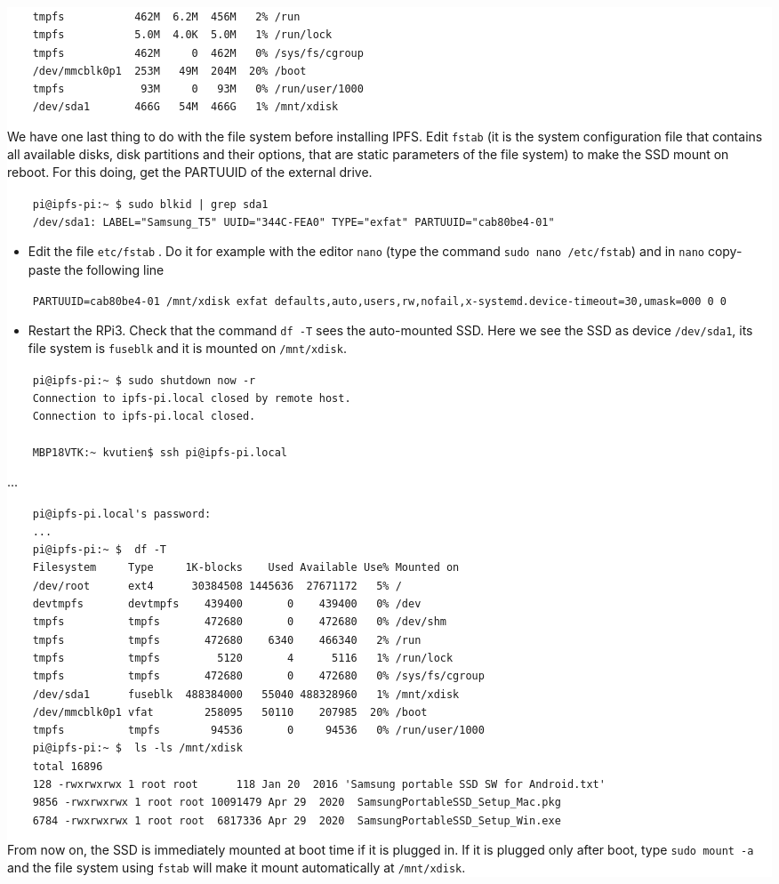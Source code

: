 ```
    tmpfs           462M  6.2M  456M   2% /run
    tmpfs           5.0M  4.0K  5.0M   1% /run/lock
    tmpfs           462M     0  462M   0% /sys/fs/cgroup
    /dev/mmcblk0p1  253M   49M  204M  20% /boot
    tmpfs            93M     0   93M   0% /run/user/1000
    /dev/sda1       466G   54M  466G   1% /mnt/xdisk
```
We have one last thing to do with the file system before installing IPFS. Edit `fstab` (it is the system configuration file that contains all available disks, disk partitions and their options, that are static parameters of the file system) to make the SSD mount on reboot. For this doing, get the PARTUUID of the external drive.
```
    pi@ipfs-pi:~ $ sudo blkid | grep sda1
    /dev/sda1: LABEL="Samsung_T5" UUID="344C-FEA0" TYPE="exfat" PARTUUID="cab80be4-01"
```
*	Edit the file `etc/fstab` . Do it for example with the editor `nano` (type the command `sudo nano /etc/fstab`) and in `nano` copy-paste the following line
```
    PARTUUID=cab80be4-01 /mnt/xdisk exfat defaults,auto,users,rw,nofail,x-systemd.device-timeout=30,umask=000 0 0
```
*	Restart the RPi3. Check that the command `df -T` sees the auto-mounted SSD. Here we see the SSD as device `/dev/sda1`, its file system is `fuseblk` and it is mounted on `/mnt/xdisk`. 
```
    pi@ipfs-pi:~ $ sudo shutdown now -r
    Connection to ipfs-pi.local closed by remote host.
    Connection to ipfs-pi.local closed.

    MBP18VTK:~ kvutien$ ssh pi@ipfs-pi.local
```
...
```
    pi@ipfs-pi.local's password: 
    ...
    pi@ipfs-pi:~ $  df -T
    Filesystem     Type     1K-blocks    Used Available Use% Mounted on
    /dev/root      ext4      30384508 1445636  27671172   5% /
    devtmpfs       devtmpfs    439400       0    439400   0% /dev
    tmpfs          tmpfs       472680       0    472680   0% /dev/shm
    tmpfs          tmpfs       472680    6340    466340   2% /run
    tmpfs          tmpfs         5120       4      5116   1% /run/lock
    tmpfs          tmpfs       472680       0    472680   0% /sys/fs/cgroup
    /dev/sda1      fuseblk  488384000   55040 488328960   1% /mnt/xdisk
    /dev/mmcblk0p1 vfat        258095   50110    207985  20% /boot
    tmpfs          tmpfs        94536       0     94536   0% /run/user/1000
    pi@ipfs-pi:~ $  ls -ls /mnt/xdisk
    total 16896
    128 -rwxrwxrwx 1 root root      118 Jan 20  2016 'Samsung portable SSD SW for Android.txt'
    9856 -rwxrwxrwx 1 root root 10091479 Apr 29  2020  SamsungPortableSSD_Setup_Mac.pkg
    6784 -rwxrwxrwx 1 root root  6817336 Apr 29  2020  SamsungPortableSSD_Setup_Win.exe
```
From now on, the SSD is immediately mounted at boot time if it is plugged in. If it is plugged only after boot, type `sudo mount -a` and the file system using `fstab` will make it mount automatically at `/mnt/xdisk`.
